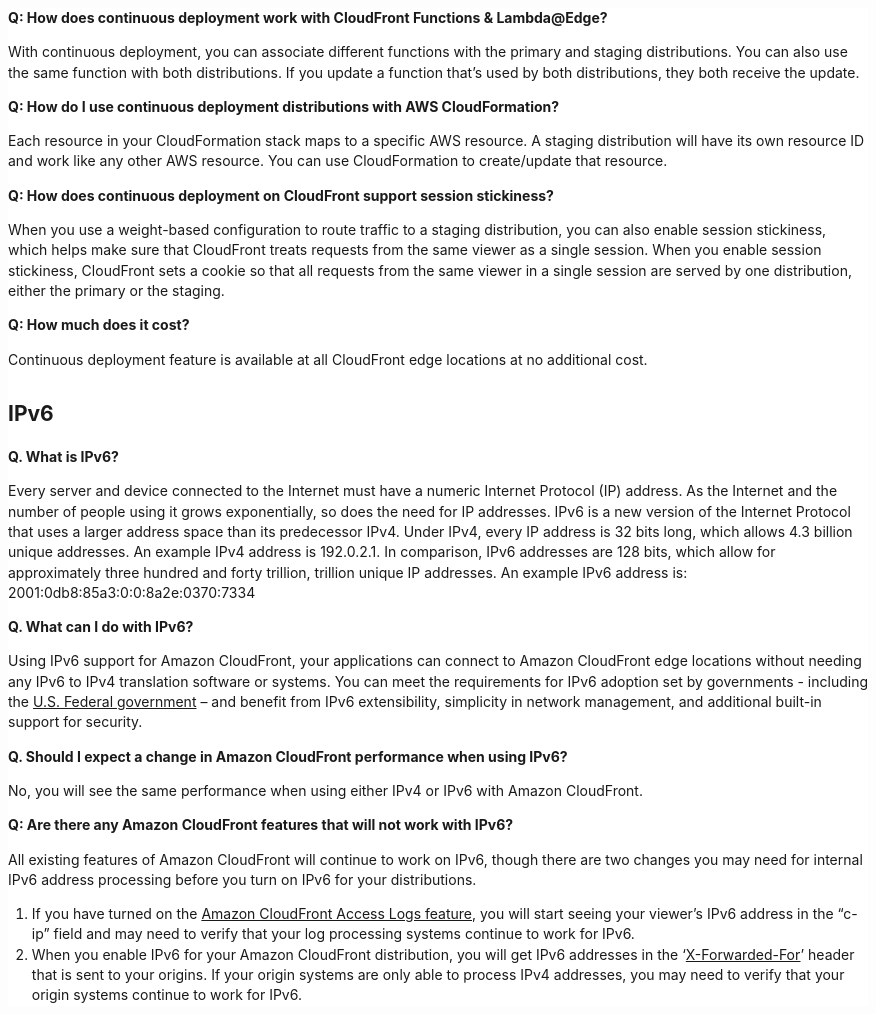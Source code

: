 **Q: How does continuous deployment work with CloudFront Functions & Lambda@Edge?**

With continuous deployment, you can associate different functions with the primary and staging distributions. You can also use the same function with both distributions. If you update a function that’s used by both distributions, they both receive the update.  

**Q: How do I use continuous deployment distributions with AWS CloudFormation?**

Each resource in your CloudFormation stack maps to a specific AWS resource. A staging distribution will have its own resource ID and work like any other AWS resource. You can use CloudFormation to create/update that resource.

**Q: How does continuous deployment on CloudFront support session stickiness?**

When you use a weight-based configuration to route traffic to a staging distribution, you can also enable session stickiness, which helps make sure that CloudFront treats requests from the same viewer as a single session. When you enable session stickiness, CloudFront sets a cookie so that all requests from the same viewer in a single session are served by one distribution, either the primary or the staging.

**Q: How much does it cost?**

Continuous deployment feature is available at all CloudFront edge locations at no additional cost.  

## IPv6

**Q. What is IPv6?**

Every server and device connected to the Internet must have a numeric Internet Protocol (IP) address. As the Internet and the number of people using it grows exponentially, so does the need for IP addresses. IPv6 is a new version of the Internet Protocol that uses a larger address space than its predecessor IPv4. Under IPv4, every IP address is 32 bits long, which allows 4.3 billion unique addresses. An example IPv4 address is 192.0.2.1. In comparison, IPv6 addresses are 128 bits, which allow for approximately three hundred and forty trillion, trillion unique IP addresses. An example IPv6 address is: 2001:0db8:85a3:0:0:8a2e:0370:7334

**Q. What can I do with IPv6?**

Using IPv6 support for Amazon CloudFront, your applications can connect to Amazon CloudFront edge locations without needing any IPv6 to IPv4 translation software or systems. You can meet the requirements for IPv6 adoption set by governments - including the [U.S. Federal government](https://www.cio.gov/policies-and-priorities/IPV6/) – and benefit from IPv6 extensibility, simplicity in network management, and additional built-in support for security.

**Q. Should I expect a change in Amazon CloudFront performance when using IPv6?**

No, you will see the same performance when using either IPv4 or IPv6 with Amazon CloudFront.

**Q: Are there any Amazon CloudFront features that will not work with IPv6?**

All existing features of Amazon CloudFront will continue to work on IPv6, though there are two changes you may need for internal IPv6 address processing before you turn on IPv6 for your distributions.

1. If you have turned on the [Amazon CloudFront Access Logs feature](http://docs.aws.amazon.com/AmazonCloudFront/latest/DeveloperGuide/AccessLogs.html#BasicDistributionFileFormat), you will start seeing your viewer’s IPv6 address in the “c-ip” field and may need to verify that your log processing systems continue to work for IPv6.
2. When you enable IPv6 for your Amazon CloudFront distribution, you will get IPv6 addresses in the ‘[X-Forwarded-For](http://docs.aws.amazon.com/AmazonCloudFront/latest/DeveloperGuide/RequestAndResponseBehaviorS3Origin.html#RequestS3IPAddresses)’ header that is sent to your origins. If your origin systems are only able to process IPv4 addresses, you may need to verify that your origin systems continue to work for IPv6.  
    